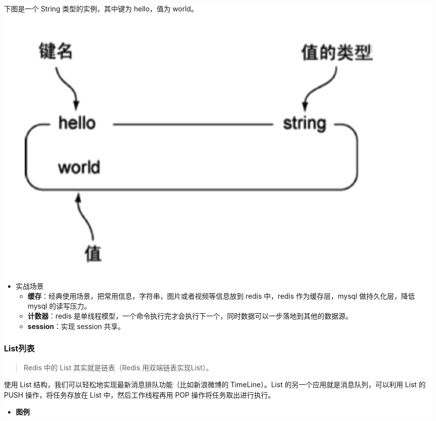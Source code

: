 下图是一个 String 类型的实例，其中键为 hello，值为 world。

![img](.Redis数据类型.assets/db-redis-ds-3.png)

- 实战场景
  - **缓存**：经典使用场景，把常用信息，字符串，图片或者视频等信息放到 redis 中，redis 作为缓存层，mysql 做持久化层，降低 mysql 的读写压力。
  - **计数器**：redis 是单线程模型，一个命令执行完才会执行下一个，同时数据可以一步落地到其他的数据源。
  - **session**：实现 session 共享。

### List列表

> Redis 中的 List 其实就是链表（Redis 用双端链表实现List）。

使用 List 结构，我们可以轻松地实现最新消息排队功能（比如新浪微博的 TimeLine）。List 的另一个应用就是消息队列，可以利用 List 的 PUSH 操作，将任务存放在 List 中，然后工作线程再用 POP 操作将任务取出进行执行。

- **图例**
